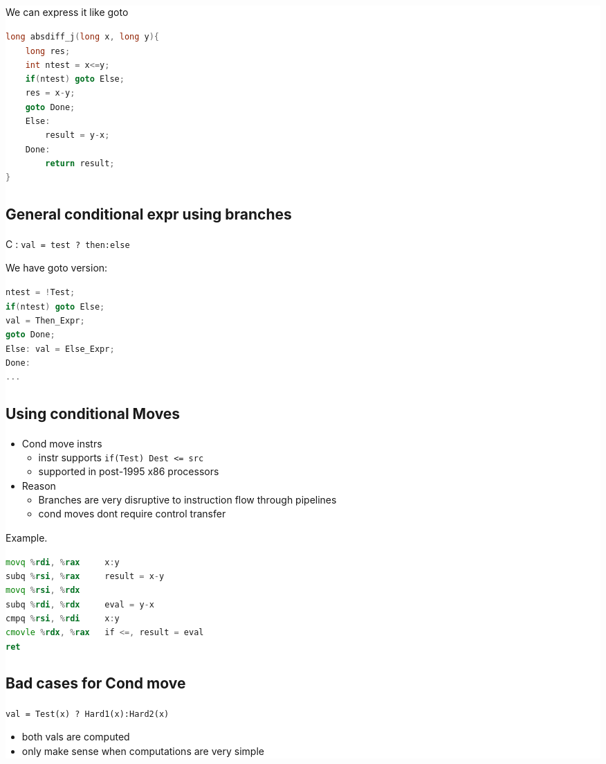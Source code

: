 We can express it like goto 

```c  
long absdiff_j(long x, long y){
    long res; 
    int ntest = x<=y;
    if(ntest) goto Else;
    res = x-y;
    goto Done;
    Else: 
        result = y-x;
    Done: 
        return result; 
}
```

## General conditional expr using branches 

C : `val = test ? then:else`

We have goto version: 
```c 
ntest = !Test;
if(ntest) goto Else;
val = Then_Expr;
goto Done;
Else: val = Else_Expr;
Done: 
...
```

## Using conditional Moves 
- Cond move instrs
    - instr supports `if(Test) Dest <= src`
    - supported in post-1995 x86 processors 
- Reason
    - Branches are very disruptive to instruction flow through pipelines 
    - cond moves dont require control transfer 

Example. 
```asm
movq %rdi, %rax     x:y
subq %rsi, %rax     result = x-y
movq %rsi, %rdx     
subq %rdi, %rdx     eval = y-x
cmpq %rsi, %rdi     x:y
cmovle %rdx, %rax   if <=, result = eval 
ret
```

## Bad cases for Cond move
```
val = Test(x) ? Hard1(x):Hard2(x)
```
- both vals are computed 
- only make sense when computations are very simple 
